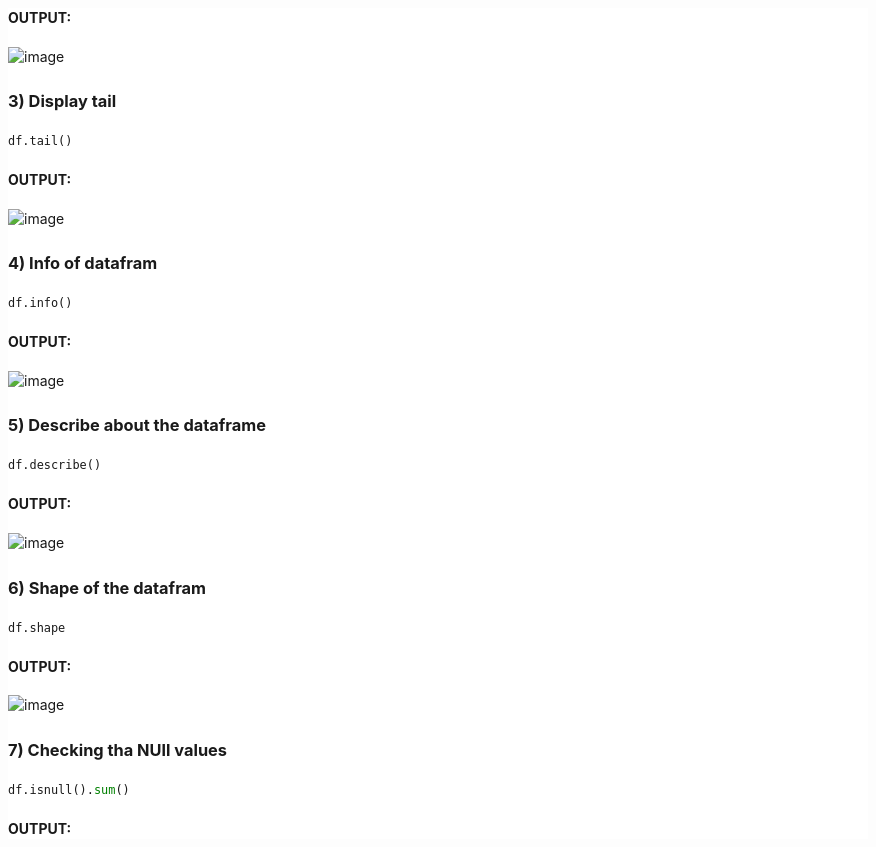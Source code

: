               
#### OUTPUT:

![image](https://github.com/JebaSolomonRajS/Ex-01-Data-Cleaning-Process-using-Python/assets/139432449/55cbe44a-d1a7-4658-b43b-488051a3ba80)


### 3) Display tail
```Python
df.tail()
```

              
#### OUTPUT:

![image](https://github.com/JebaSolomonRajS/Ex-01-Data-Cleaning-Process-using-Python/assets/139432449/4e5a6124-4a84-45cb-bfa3-964d729c04aa)


### 4) Info of datafram
```Python
df.info()
```

              
#### OUTPUT:

![image](https://github.com/JebaSolomonRajS/Ex-01-Data-Cleaning-Process-using-Python/assets/139432449/5ff82193-4999-4924-b438-42cf465680eb)


### 5) Describe about the dataframe
```Python
df.describe()
```
     
#### OUTPUT:

![image](https://github.com/JebaSolomonRajS/Ex-01-Data-Cleaning-Process-using-Python/assets/139432449/02086c41-a894-47c4-8e1f-06c88d3a6dfe)

### 6) Shape of the datafram
```Python
df.shape
```

              
#### OUTPUT:

![image](https://github.com/JebaSolomonRajS/Ex-01-Data-Cleaning-Process-using-Python/assets/139432449/3b740df0-a40e-49f0-8a76-f3ec7df3bc75)


### 7) Checking tha NUll values
```Python
df.isnull().sum()
```

              
#### OUTPUT:
